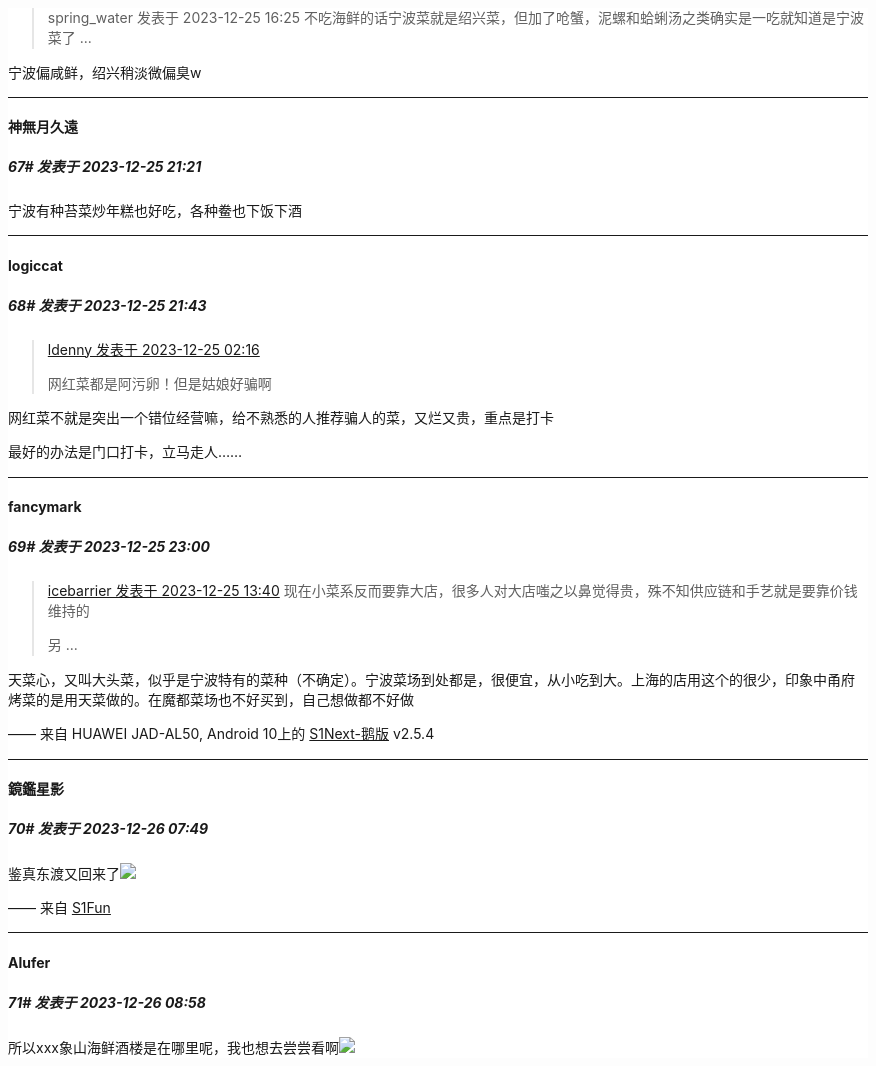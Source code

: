 <blockquote>spring_water 发表于 2023-12-25 16:25
不吃海鲜的话宁波菜就是绍兴菜，但加了呛蟹，泥螺和蛤蜊汤之类确实是一吃就知道是宁波菜了 ...</blockquote>
宁波偏咸鲜，绍兴稍淡微偏臭w

*****

####  神無月久遠  
##### 67#       发表于 2023-12-25 21:21

宁波有种苔菜炒年糕也好吃，各种鲞也下饭下酒


*****

####  logiccat  
##### 68#       发表于 2023-12-25 21:43

<blockquote><a href="httphttps://bbs.saraba1st.com/2b/forum.php?mod=redirect&amp;goto=findpost&amp;pid=63430406&amp;ptid=2165317" target="_blank">ldenny 发表于 2023-12-25 02:16</a>

网红菜都是阿污卵！但是姑娘好骗啊</blockquote>
网红菜不就是突出一个错位经营嘛，给不熟悉的人推荐骗人的菜，又烂又贵，重点是打卡

最好的办法是门口打卡，立马走人……


*****

####  fancymark  
##### 69#       发表于 2023-12-25 23:00

<blockquote><a href="httphttps://bbs.saraba1st.com/2b/forum.php?mod=redirect&amp;goto=findpost&amp;pid=63434239&amp;ptid=2165317" target="_blank">icebarrier 发表于 2023-12-25 13:40</a>
现在小菜系反而要靠大店，很多人对大店嗤之以鼻觉得贵，殊不知供应链和手艺就是要靠价钱维持的

另 ...</blockquote>
天菜心，又叫大头菜，似乎是宁波特有的菜种（不确定）。宁波菜场到处都是，很便宜，从小吃到大。上海的店用这个的很少，印象中甬府烤菜的是用天菜做的。在魔都菜场也不好买到，自己想做都不好做

—— 来自 HUAWEI JAD-AL50, Android 10上的 [S1Next-鹅版](https://github.com/ykrank/S1-Next/releases) v2.5.4


*****

####  鏡鑑星影  
##### 70#       发表于 2023-12-26 07:49

鉴真东渡又回来了<img src="https://static.saraba1st.com/image/smiley/face2017/067.png" referrerpolicy="no-referrer">

—— 来自 [S1Fun](https://s1fun.koalcat.com)


*****

####  Alufer  
##### 71#       发表于 2023-12-26 08:58

所以xxx象山海鲜酒楼是在哪里呢，我也想去尝尝看啊<img src="https://static.saraba1st.com/image/smiley/face2017/210.gif" referrerpolicy="no-referrer">
